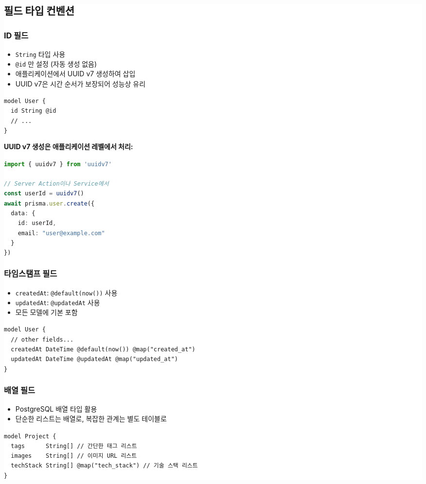 ## 필드 타입 컨벤션

### ID 필드
- `String` 타입 사용
- `@id` 만 설정 (자동 생성 없음)
- 애플리케이션에서 UUID v7 생성하여 삽입
- UUID v7은 시간 순서가 보장되어 성능상 유리

```prisma
model User {
  id String @id
  // ...
}
```

**UUID v7 생성은 애플리케이션 레벨에서 처리:**
```typescript
import { uuidv7 } from 'uuidv7'

// Server Action이나 Service에서
const userId = uuidv7()
await prisma.user.create({
  data: {
    id: userId,
    email: "user@example.com"
  }
})
```

### 타임스탬프 필드
- `createdAt`: `@default(now())` 사용
- `updatedAt`: `@updatedAt` 사용
- 모든 모델에 기본 포함

```prisma
model User {
  // other fields...
  createdAt DateTime @default(now()) @map("created_at")
  updatedAt DateTime @updatedAt @map("updated_at")
}
```

### 배열 필드
- PostgreSQL 배열 타입 활용
- 단순한 리스트는 배열로, 복잡한 관계는 별도 테이블로

```prisma
model Project {
  tags      String[] // 간단한 태그 리스트
  images    String[] // 이미지 URL 리스트
  techStack String[] @map("tech_stack") // 기술 스택 리스트
}
```
